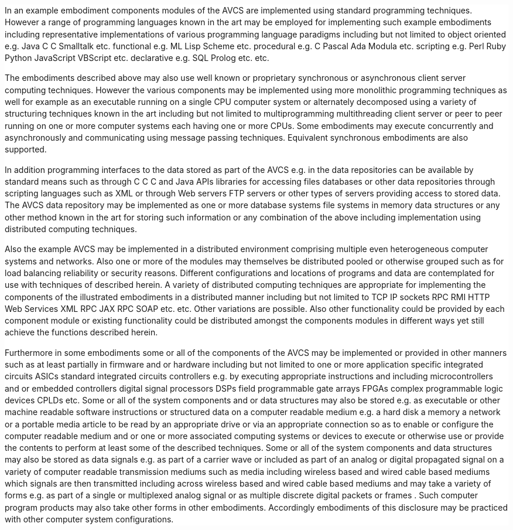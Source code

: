 In an example embodiment components modules of the AVCS are implemented using standard programming techniques. However a range of programming languages known in the art may be employed for implementing such example embodiments including representative implementations of various programming language paradigms including but not limited to object oriented e.g. Java C C Smalltalk etc. functional e.g. ML Lisp Scheme etc. procedural e.g. C Pascal Ada Modula etc. scripting e.g. Perl Ruby Python JavaScript VBScript etc. declarative e.g. SQL Prolog etc. etc.

The embodiments described above may also use well known or proprietary synchronous or asynchronous client server computing techniques. However the various components may be implemented using more monolithic programming techniques as well for example as an executable running on a single CPU computer system or alternately decomposed using a variety of structuring techniques known in the art including but not limited to multiprogramming multithreading client server or peer to peer running on one or more computer systems each having one or more CPUs. Some embodiments may execute concurrently and asynchronously and communicating using message passing techniques. Equivalent synchronous embodiments are also supported.

In addition programming interfaces to the data stored as part of the AVCS e.g. in the data repositories can be available by standard means such as through C C C and Java APIs libraries for accessing files databases or other data repositories through scripting languages such as XML or through Web servers FTP servers or other types of servers providing access to stored data. The AVCS data repository may be implemented as one or more database systems file systems in memory data structures or any other method known in the art for storing such information or any combination of the above including implementation using distributed computing techniques.

Also the example AVCS may be implemented in a distributed environment comprising multiple even heterogeneous computer systems and networks. Also one or more of the modules may themselves be distributed pooled or otherwise grouped such as for load balancing reliability or security reasons. Different configurations and locations of programs and data are contemplated for use with techniques of described herein. A variety of distributed computing techniques are appropriate for implementing the components of the illustrated embodiments in a distributed manner including but not limited to TCP IP sockets RPC RMI HTTP Web Services XML RPC JAX RPC SOAP etc. etc. Other variations are possible. Also other functionality could be provided by each component module or existing functionality could be distributed amongst the components modules in different ways yet still achieve the functions described herein.

Furthermore in some embodiments some or all of the components of the AVCS may be implemented or provided in other manners such as at least partially in firmware and or hardware including but not limited to one or more application specific integrated circuits ASICs standard integrated circuits controllers e.g. by executing appropriate instructions and including microcontrollers and or embedded controllers digital signal processors DSPs field programmable gate arrays FPGAs complex programmable logic devices CPLDs etc. Some or all of the system components and or data structures may also be stored e.g. as executable or other machine readable software instructions or structured data on a computer readable medium e.g. a hard disk a memory a network or a portable media article to be read by an appropriate drive or via an appropriate connection so as to enable or configure the computer readable medium and or one or more associated computing systems or devices to execute or otherwise use or provide the contents to perform at least some of the described techniques. Some or all of the system components and data structures may also be stored as data signals e.g. as part of a carrier wave or included as part of an analog or digital propagated signal on a variety of computer readable transmission mediums such as media including wireless based and wired cable based mediums which signals are then transmitted including across wireless based and wired cable based mediums and may take a variety of forms e.g. as part of a single or multiplexed analog signal or as multiple discrete digital packets or frames . Such computer program products may also take other forms in other embodiments. Accordingly embodiments of this disclosure may be practiced with other computer system configurations.
